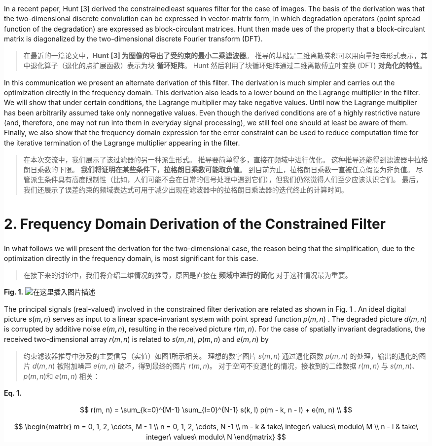 In a recent paper, Hunt [3] derived the constrainedleast squares filter for the case of images. The basis of the derivation was that the two-dimensional discrete convolution can be expressed in vector-matrix form, in which degradation operators (point spread function of the degradation) are expressed as block-circulant matrices. Hunt then made ues of the property that a block-circulant matrix is diagonalized by the two-dimensional discrete Fourier transform (DFT). 

> 在最近的一篇论文中，**Hunt [3] 为图像的导出了受约束的最小二乘滤波器**。 推导的基础是二维离散卷积可以用向量矩阵形式表示，其中退化算子（退化的点扩展函数）表示为块 **循环矩阵**。 Hunt 然后利用了块循环矩阵通过二维离散傅立叶变换 (DFT) **对角化的特性**。

In this communication we present an alternate derivation of this filter. The derivation is much simpler and carries out the optimization directly in the frequency domain. This derivation also leads to a lower bound on the Lagrange multiplier in the filter. We will show that under certain conditions, the Lagrange multiplier may take negative values. Until now the Lagrange multiplier has been arbitrarily assumed take only nonnegative values. Even though the derived conditions are of a highly restrictive nature (and, therefore, one may not run into them in everyday signal processing), we still feel one should at least be aware of them. Finally, we also show that the frequency domain expression for the error constraint can be used to reduce computation time for the iterative termination of the Lagrange multiplier appearing in the filter.

> 在本次交流中，我们展示了该过滤器的另一种派生形式。 推导要简单得多，直接在频域中进行优化。 这种推导还能得到滤波器中拉格朗日乘数的下限。 **我们将证明在某些条件下，拉格朗日乘数可能取负值**。 到目前为止，拉格朗日乘数一直被任意假设为非负值。 尽管派生条件具有高度限制性（比如，人们可能不会在日常的信号处理中遇到它们），但我们仍然觉得人们至少应该认识它们。 最后，我们还展示了误差约束的频域表达式可用于减少出现在滤波器中的拉格朗日乘法器的迭代终止的计算时间。

# 2. Frequency Domain Derivation of the Constrained Filter

In what follows we will present the derivation for the two-dimensional case, the reason being that the simplification, due to the optimization directly in the frequency domain, is most significant for this case.

> 在接下来的讨论中，我们将介绍二维情况的推导，原因是直接在 **频域中进行的简化** 对于这种情况最为重要。

**Fig. 1.**
![在这里插入图片描述](https://img-blog.csdnimg.cn/9e7ffbac8e8e423abcd4924cf2efad44.png?x-oss-process=image/watermark,type_ZHJvaWRzYW5zZmFsbGJhY2s,shadow_50,text_Q1NETiBA5omT56CB55qE6Zi_6YCa,size_20,color_FFFFFF,t_70,g_se,x_16#pic_center)

The principal signals (real-valued) involved in the constrained filter derivation are related as shown in Fig. 1 . An ideal digital picture $s(m , n)$ serves as input to a linear space-invariant system with point spread function $p(m , n)$ . The degraded picture $d(m, n)$ is corrupted by additive noise $e(m, n)$, resulting in the received picture $r(m, n)$. For the case of spatially invariant degradations, the received two-dimensional array $r(m, n)$ is related to $s(m, n)$, $p(m, n)$ and $e(m,n)$ by

> 约束滤波器推导中涉及的主要信号（实值）如图1所示相关。 理想的数字图片 $s(m , n)$ 通过退化函数 $p(m , n)$ 的处理，输出的退化的图片 $d(m, n)$ 被附加噪声 $e(m, n)$ 破坏，得到最终的图片 $r(m, n)$。 对于空间不变退化的情况，接收到的二维数据 $r(m,n)$ 与 $s(m,n)$、$p(m,n)$和 $e(m,n)$ 相关：

**Eq. 1.**

$$
r(m, n) = \sum_{k=0}^{M-1} \sum_{l=0}^{N-1} s(k, l) p(m - k, n - l) + e(m, n) \\
$$

$$
\begin{matrix}
m = 0, 1, 2, \cdots, M - 1 \\
n = 0, 1, 2, \cdots, N -1 \\
m - k & take\ integer\ values\ modulo\ M \\
n - l & take\ integer\ values\ modulo\ N
\end{matrix}
$$
